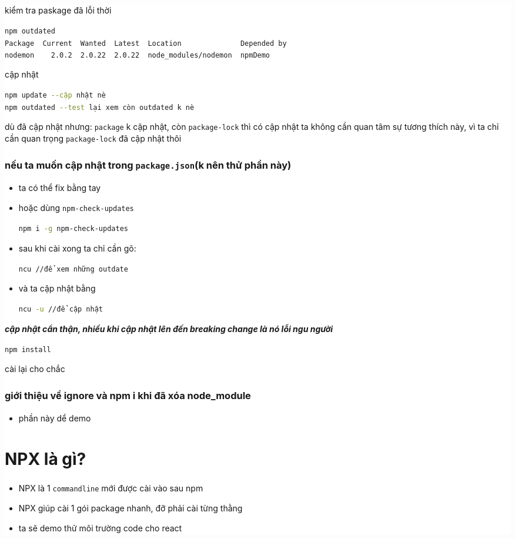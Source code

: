 kiểm tra paskage đã lỗi thời

```bash
npm outdated
Package  Current  Wanted  Latest  Location              Depended by
nodemon    2.0.2  2.0.22  2.0.22  node_modules/nodemon  npmDemo
```

cập nhật

```bash
npm update --cập nhật nè
npm outdated --test lại xem còn outdated k nè
```

dù đã cập nhật nhưng: `package` k cập nhật, còn `package-lock` thì có cập nhật
ta không cần quan tâm sự tương thích này, vì ta chỉ cần quan trọng `package-lock` đã cập nhật thôi

### nếu ta muốn cập nhật trong `package.json`(k nên thử phần này)

- ta có thể fix bằng tay
- hoặc dùng `npm-check-updates`

  ```bash
  npm i -g npm-check-updates
  ```

- sau khi cài xong ta chỉ cần gõ:

  ```bash
  ncu //để xem những outdate
  ```

- và ta cập nhật bằng

  ```bash
  ncu -u //để cập nhật
  ```

**_cập nhật cẩn thận, nhiều khi cập nhật lên đến breaking change là nó lỗi ngu người_**

```bash
npm install
```

cài lại cho chắc

### giới thiệu về ignore và npm i khi đã xóa node_module

- phần này dể demo

# NPX là gì?

- NPX là 1 `commandline` mới được cài vào sau npm
- NPX giúp cài 1 gói package nhanh, đỡ phải cài từng thằng

- ta sẽ demo thử môi trường code cho react
